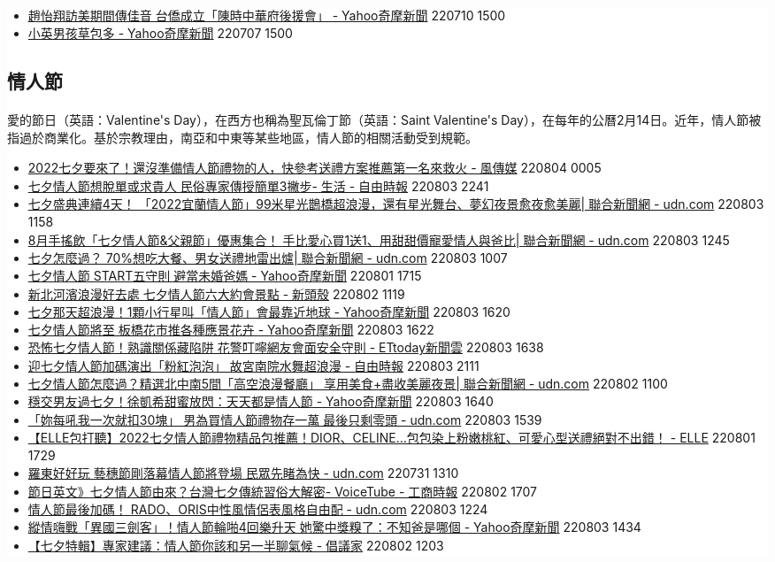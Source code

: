- [趙怡翔訪美期間傳佳音 台僑成立「陳時中華府後援會」 - Yahoo奇摩新聞](https://tw.news.yahoo.com/%E8%B6%99%E6%80%A1%E7%BF%94%E8%A8%AA%E7%BE%8E%E6%9C%9F%E9%96%93%E5%82%B3%E4%BD%B3%E9%9F%B3-%E5%8F%B0%E5%83%91%E6%88%90%E7%AB%8B-%E9%99%B3%E6%99%82%E4%B8%AD%E8%8F%AF%E5%BA%9C%E5%BE%8C%E6%8F%B4%E6%9C%83-035808248.html "趙怡翔訪美期間傳佳音 台僑成立「陳時中華府後援會」 - Yahoo奇摩新聞") 220710 1500
- [小英男孩草包多 - Yahoo奇摩新聞](https://tw.news.yahoo.com/%E5%B0%8F%E8%8B%B1%E7%94%B7%E5%AD%A9%E8%8D%89%E5%8C%85%E5%A4%9A-201000642.html "小英男孩草包多 - Yahoo奇摩新聞") 220707 1500

## 情人節

愛的節日（英語：Valentine's Day），在西方也稱為聖瓦倫丁節（英語：Saint Valentine's Day），在每年的公曆2月14日。近年，情人節被指過於商業化。基於宗教理由，南亞和中東等某些地區，情人節的相關活動受到規範。
- [2022七夕要來了！還沒準備情人節禮物的人，快參考送禮方案推薦第一名來救火 - 風傳媒](https://www.storm.mg/lifestyle/4452225 "2022七夕要來了！還沒準備情人節禮物的人，快參考送禮方案推薦第一名來救火 - 風傳媒") 220804 0005
- [七夕情人節想脫單或求貴人 民俗專家傳授簡單3撇步- 生活 - 自由時報](https://news.ltn.com.tw/news/life/breakingnews/4013725 "七夕情人節想脫單或求貴人 民俗專家傳授簡單3撇步- 生活 - 自由時報") 220803 2241
- [七夕盛典連續4天！ 「2022宜蘭情人節」99米星光鵲橋超浪漫，還有星光舞台、夢幻夜景愈夜愈美麗| 聯合新聞網 - udn.com](https://udn.com/news/story/7210/6508210 "七夕盛典連續4天！ 「2022宜蘭情人節」99米星光鵲橋超浪漫，還有星光舞台、夢幻夜景愈夜愈美麗| 聯合新聞網 - udn.com") 220803 1158
- [8月手搖飲「七夕情人節&父親節」優惠集合！ 手比愛心買1送1、用甜甜價寵愛情人與爸比| 聯合新聞網 - udn.com](https://udn.com/news/story/7193/6506280 "8月手搖飲「七夕情人節&父親節」優惠集合！ 手比愛心買1送1、用甜甜價寵愛情人與爸比| 聯合新聞網 - udn.com") 220803 1245
- [七夕怎麼過？ 70%想吃大餐、男女送禮地雷出爐| 聯合新聞網 - udn.com](https://udn.com/news/story/7934/6508206 "七夕怎麼過？ 70%想吃大餐、男女送禮地雷出爐| 聯合新聞網 - udn.com") 220803 1007
- [七夕情人節 START五守則 避當未婚爸媽 - Yahoo奇摩新聞](https://tw.news.yahoo.com/%E4%B8%83%E5%A4%95%E6%83%85%E4%BA%BA%E7%AF%80-start%E4%BA%94%E5%AE%88%E5%89%87-%E9%81%BF%E7%95%B6%E6%9C%AA%E5%A9%9A%E7%88%B8%E5%AA%BD-034211387.html "七夕情人節 START五守則 避當未婚爸媽 - Yahoo奇摩新聞") 220801 1715
- [新北河濱浪漫好去處 七夕情人節六大約會景點 - 新頭殼](https://newtalk.tw/news/view/2022-08-02/794798 "新北河濱浪漫好去處 七夕情人節六大約會景點 - 新頭殼") 220802 1119
- [七夕那天超浪漫！1顆小行星叫「情人節」會最靠近地球 - Yahoo奇摩新聞](https://tw.news.yahoo.com/%E4%B8%83%E5%A4%95%E9%82%A3%E5%A4%A9%E8%B6%85%E6%B5%AA%E6%BC%AB-1%E9%A1%86%E5%B0%8F%E8%A1%8C%E6%98%9F%E5%8F%AB-%E6%83%85%E4%BA%BA%E7%AF%80-%E6%9C%83%E6%9C%80%E9%9D%A0%E8%BF%91%E5%9C%B0%E7%90%83-082020714.html "七夕那天超浪漫！1顆小行星叫「情人節」會最靠近地球 - Yahoo奇摩新聞") 220803 1620
- [七夕情人節將至 板橋花市推各種應景花卉 - Yahoo奇摩新聞](https://tw.news.yahoo.com/%E4%B8%83%E5%A4%95%E6%83%85%E4%BA%BA%E7%AF%80%E5%B0%87%E8%87%B3-%E6%9D%BF%E6%A9%8B%E8%8A%B1%E5%B8%82%E6%8E%A8%E5%90%84%E7%A8%AE%E6%87%89%E6%99%AF%E8%8A%B1%E5%8D%89-082228766.html "七夕情人節將至 板橋花市推各種應景花卉 - Yahoo奇摩新聞") 220803 1622
- [恐怖七夕情人節！熟識關係藏陷阱 花警叮嚀網友會面安全守則 - ETtoday新聞雲](https://www.ettoday.net/news/20220803/2308460.htm "恐怖七夕情人節！熟識關係藏陷阱 花警叮嚀網友會面安全守則 - ETtoday新聞雲") 220803 1638
- [迎七夕情人節加碼演出「粉紅泡泡」 故宮南院水舞超浪漫 - 自由時報](https://news.ltn.com.tw/news/life/breakingnews/4013684 "迎七夕情人節加碼演出「粉紅泡泡」 故宮南院水舞超浪漫 - 自由時報") 220803 2111
- [七夕情人節怎麼過？精選北中南5間「高空浪漫餐廳」 享用美食+盡收美麗夜景| 聯合新聞網 - udn.com](https://udn.com/news/story/7934/6502366 "七夕情人節怎麼過？精選北中南5間「高空浪漫餐廳」 享用美食+盡收美麗夜景| 聯合新聞網 - udn.com") 220802 1100
- [穩交男友過七夕！徐凱希甜蜜放閃：天天都是情人節 - Yahoo奇摩新聞](https://tw.news.yahoo.com/%E7%A9%A9%E4%BA%A4%E7%94%B7%E5%8F%8B%E9%81%8E%E4%B8%83%E5%A4%95-%E5%BE%90%E5%87%B1%E5%B8%8C%E7%94%9C%E8%9C%9C%E6%94%BE%E9%96%83-%E5%A4%A9%E5%A4%A9%E9%83%BD%E6%98%AF%E6%83%85%E4%BA%BA%E7%AF%80-084003665.html "穩交男友過七夕！徐凱希甜蜜放閃：天天都是情人節 - Yahoo奇摩新聞") 220803 1640
- [「妳每吼我一次就扣30塊」 男為買情人節禮物存一萬 最後只剩零頭 - udn.com](https://udn.com/news/story/6812/6509303 "「妳每吼我一次就扣30塊」 男為買情人節禮物存一萬 最後只剩零頭 - udn.com") 220803 1539
- [【ELLE包打聽】2022七夕情人節禮物精品包推薦！DIOR、CELINE…包包染上粉嫩桃紅、可愛心型送禮絕對不出錯！ - ELLE](https://www.elle.com/tw/fashion/hot-acc/g40726000/2022-best-valentine-bags/ "【ELLE包打聽】2022七夕情人節禮物精品包推薦！DIOR、CELINE…包包染上粉嫩桃紅、可愛心型送禮絕對不出錯！ - ELLE") 220801 1729
- [羅東好好玩 藝穗節剛落幕情人節將登場 民眾先睹為快 - udn.com](https://udn.com/news/story/7266/6501209 "羅東好好玩 藝穗節剛落幕情人節將登場 民眾先睹為快 - udn.com") 220731 1310
- [節日英文》七夕情人節由來？台灣七夕傳統習俗大解密- VoiceTube - 工商時報](https://ctee.com.tw/bookstore/learning/689953.html "節日英文》七夕情人節由來？台灣七夕傳統習俗大解密- VoiceTube - 工商時報") 220802 1707
- [情人節最後加碼！ RADO、ORIS中性風情侶表風格自由配 - udn.com](https://udn.com/news/story/7270/6508784 "情人節最後加碼！ RADO、ORIS中性風情侶表風格自由配 - udn.com") 220803 1224
- [縱情嗨戰「異國三劍客」！情人節輪啪4回樂升天 她驚中獎糗了：不知爸是哪個 - Yahoo奇摩新聞](https://tw.news.yahoo.com/%E7%B8%B1%E6%83%85%E5%97%A8%E6%88%B0-%E7%95%B0%E5%9C%8B%E4%B8%89%E5%8A%8D%E5%AE%A2-%E6%83%85%E4%BA%BA%E7%AF%80%E8%BC%AA%E5%95%AA4%E5%9B%9E%E6%A8%82%E5%8D%87%E5%A4%A9-%E5%A5%B9%E9%A9%9A%E4%B8%AD%E7%8D%8E%E7%B3%97%E4%BA%86-%E4%B8%8D%E7%9F%A5%E7%88%B8%E6%98%AF%E5%93%AA%E5%80%8B-062141122.html "縱情嗨戰「異國三劍客」！情人節輪啪4回樂升天 她驚中獎糗了：不知爸是哪個 - Yahoo奇摩新聞") 220803 1434
- [【七夕特輯】專家建議：情人節你該和另一半聊氣候 - 倡議家](https://ubrand.udn.com/ubrand/story/12117/6504096 "【七夕特輯】專家建議：情人節你該和另一半聊氣候 - 倡議家") 220802 1203

